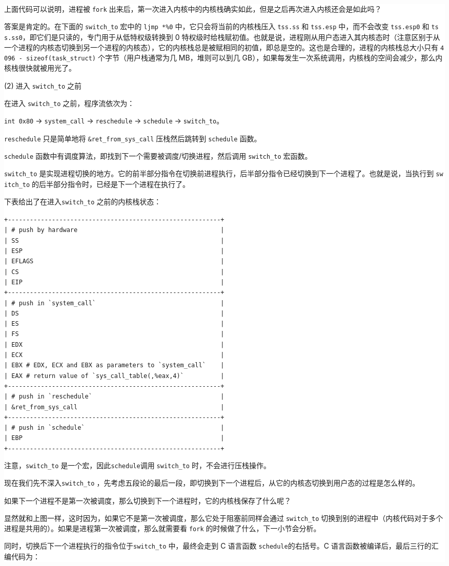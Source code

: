   上面代码可以说明，进程被 `fork` 出来后，第一次进入内核中的内核栈确实如此，但是之后再次进入内核还会是如此吗？
  
  答案是肯定的。在下面的 `switch_to` 宏中的 `ljmp *%0` 中，它只会将当前的内核栈压入 `tss.ss` 和 `tss.esp` 中，而不会改变 `tss.esp0` 和 `tss.ss0`，即它们是只读的，专门用于从低特权级转换到 0 特权级时给栈赋初值。也就是说，进程刚从用户态进入其内核态时（注意区别于从一个进程的内核态切换到另一个进程的内核态），它的内核栈总是被赋相同的初值，即总是空的。这也是合理的，进程的内核栈总大小只有 `4096 - sizeof(task_struct)` 个字节（用户栈通常为几 MB，堆则可以到几 GB），如果每发生一次系统调用，内核栈的空间会减少，那么内核栈很快就被用光了。

(2) 进入 `switch_to` 之前

在进入  `switch_to` 之前，程序流依次为：

`int 0x80` -> `system_call` -> `reschedule` -> `schedule` -> `switch_to`。

`reschedule` 只是简单地将 `&ret_from_sys_call` 压栈然后跳转到 `schedule` 函数。

`schedule` 函数中有调度算法，即找到下一个需要被调度/切换进程，然后调用 `switch_to` 宏函数。

`switch_to` 是实现进程切换的地方。它的前半部分指令在切换前进程执行，后半部分指令已经切换到下一个进程了。也就是说，当执行到 `switch_to` 的后半部分指令时，已经是下一个进程在执行了。

下表给出了在进入`switch_to` 之前的内核栈状态：

```shell
+----------------------------------------------------------+
| # push by hardware                                       |
| SS                                                       |
| ESP                                                      |
| EFLAGS                                                   |
| CS                                                       |
| EIP                                                      |
+----------------------------------------------------------+
| # push in `system_call`                                  |
| DS                                                       |
| ES                                                       |
| FS                                                       |
| EDX                                                      |
| ECX                                                      |
| EBX # EDX, ECX and EBX as parameters to `system_call`    |
| EAX # return value of `sys_call_table(,%eax,4)`          |
+----------------------------------------------------------+
| # push in `reschedule`                                   |
| &ret_from_sys_call                                       |
+----------------------------------------------------------+
| # push in `schedule`                                     |
| EBP                                                      |
+----------------------------------------------------------+
```

注意，`switch_to` 是一个宏，因此`schedule`调用 `switch_to` 时，不会进行压栈操作。

现在我们先不深入`switch_to` ，先考虑五段论的最后一段，即切换到下一个进程后，从它的内核态切换到用户态的过程是怎么样的。

如果下一个进程不是第一次被调度，那么切换到下一个进程时，它的内核栈保存了什么呢？

显然就和上图一样，这时因为，如果它不是第一次被调度，那么它处于阻塞前同样会通过 `switch_to` 切换到别的进程中（内核代码对于多个进程是共用的）。如果是进程第一次被调度，那么就需要看 `fork` 的时候做了什么，下一小节会分析。

同时，切换后下一个进程执行的指令位于`switch_to` 中，最终会走到 C 语言函数 `schedule`的右括号。C 语言函数被编译后，最后三行的汇编代码为：
